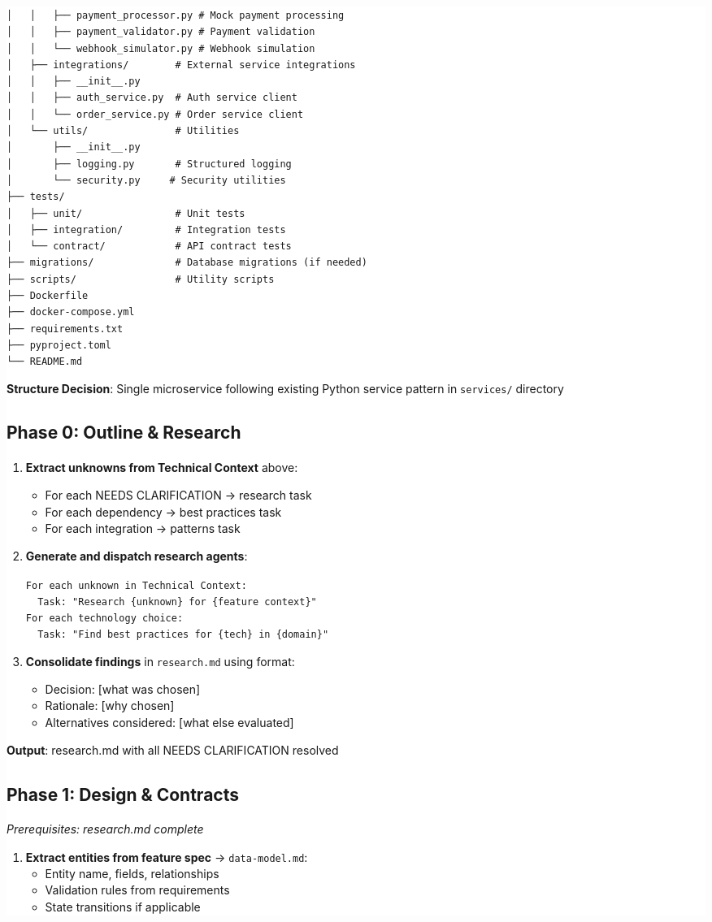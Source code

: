```
│   │   ├── payment_processor.py # Mock payment processing
│   │   ├── payment_validator.py # Payment validation
│   │   └── webhook_simulator.py # Webhook simulation
│   ├── integrations/        # External service integrations
│   │   ├── __init__.py
│   │   ├── auth_service.py  # Auth service client
│   │   └── order_service.py # Order service client
│   └── utils/               # Utilities
│       ├── __init__.py
│       ├── logging.py       # Structured logging
│       └── security.py     # Security utilities
├── tests/
│   ├── unit/                # Unit tests
│   ├── integration/         # Integration tests
│   └── contract/            # API contract tests
├── migrations/              # Database migrations (if needed)
├── scripts/                 # Utility scripts
├── Dockerfile
├── docker-compose.yml
├── requirements.txt
├── pyproject.toml
└── README.md
```

**Structure Decision**: Single microservice following existing Python service pattern in `services/` directory

## Phase 0: Outline & Research
1. **Extract unknowns from Technical Context** above:
   - For each NEEDS CLARIFICATION → research task
   - For each dependency → best practices task
   - For each integration → patterns task

2. **Generate and dispatch research agents**:
   ```
   For each unknown in Technical Context:
     Task: "Research {unknown} for {feature context}"
   For each technology choice:
     Task: "Find best practices for {tech} in {domain}"
   ```

3. **Consolidate findings** in `research.md` using format:
   - Decision: [what was chosen]
   - Rationale: [why chosen]
   - Alternatives considered: [what else evaluated]

**Output**: research.md with all NEEDS CLARIFICATION resolved

## Phase 1: Design & Contracts
*Prerequisites: research.md complete*

1. **Extract entities from feature spec** → `data-model.md`:
   - Entity name, fields, relationships
   - Validation rules from requirements
   - State transitions if applicable
